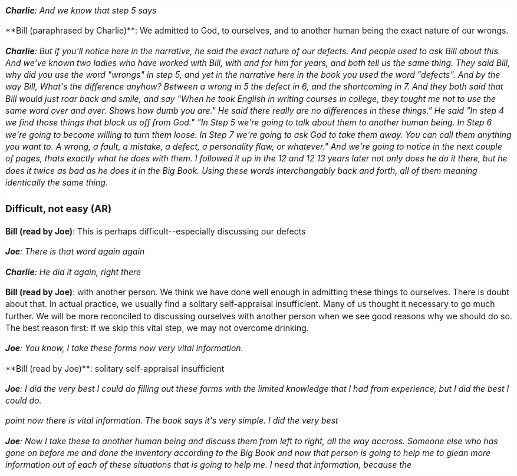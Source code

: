 <i>**Charlie**: And we know that step 5 says
</i>

<p class="text-muted">
**Bill (paraphrased by Charlie)**: We admitted to God, to ourselves, and to another human being the exact nature of our wrongs.
</p>

<i>**Charlie**: But if you'll notice here in the narrative, he said the exact nature of our defects. And people used to ask Bill about this. And we've known two ladies who have worked with Bill, with and for him for years, and both tell us the same thing. They said Bill, why did you use the word "wrongs" in step 5, and yet in the narrative here in the book you used the word "defects". And by the way Bill, What's the difference anyhow? Between a wrong in 5 the defect in 6, and the shortcoming in 7. And they both said that Bill would just roar back and smile, and say "When he took English in writing courses in college, they tought me not to use the same word over and over. Shows how dumb you are." He said there really are no differences in these things." He said "In step 4 we find those things that block us off from God." "In Step 5 we're going to talk about them to another human being. In Step 6 we're going to become willing to turn them loose. In Step 7 we're going to ask God to take them away. You can call them anything you want to. A wrong, a fault, a mistake, a defect, a personality flaw, or whatever." And we're going to notice in the next couple of pages, thats exactly what he does with them. I followed it up in the 12 and 12 13 years later not only does he do it there, but he does it twice as bad as he does it in the Big Book. Using these words interchangably back and forth, all of them meaning identically the same thing.
</i>

### Difficult, not easy (AR)

**Bill (read by Joe)**: This is perhaps difficult--especially discussing our defects 

<i>**Joe**: There is that word again again
</i>

<i>**Charlie**: He did it again, right there
</i>

**Bill (read by Joe)**: with another person. We think we have done well enough in admitting these things to ourselves. There is doubt about that. In actual practice, we usually find a <span class="bg-warning">solitary self-appraisal insufficient</span>. Many of us thought it necessary to go much further. We will be more reconciled to discussing ourselves with another person when we see good reasons why we should do so. The best reason first: If we skip this vital step, we may not overcome drinking. 

<i>**Joe**: You know, I take these forms now very vital information.
</i>

<p class="text-muted">
**Bill (read by Joe)**: solitary self-appraisal insufficient
</p>

<i>**Joe**: I did the very best I could do filling out these forms with the limited knowledge that I had from experience, but I did the best I could do. 

point now there is vital information. The book says it's very simple. I did the very best 
</i>

<i>**Joe**: Now I take these to another human being and discuss them from left to right, all the way accross. Someone else who has gone on before me and done the inventory according to the Big Book and now that person is going to help me to glean more information out of each of these situations that is going to help me. I need that information, because the
</i>
